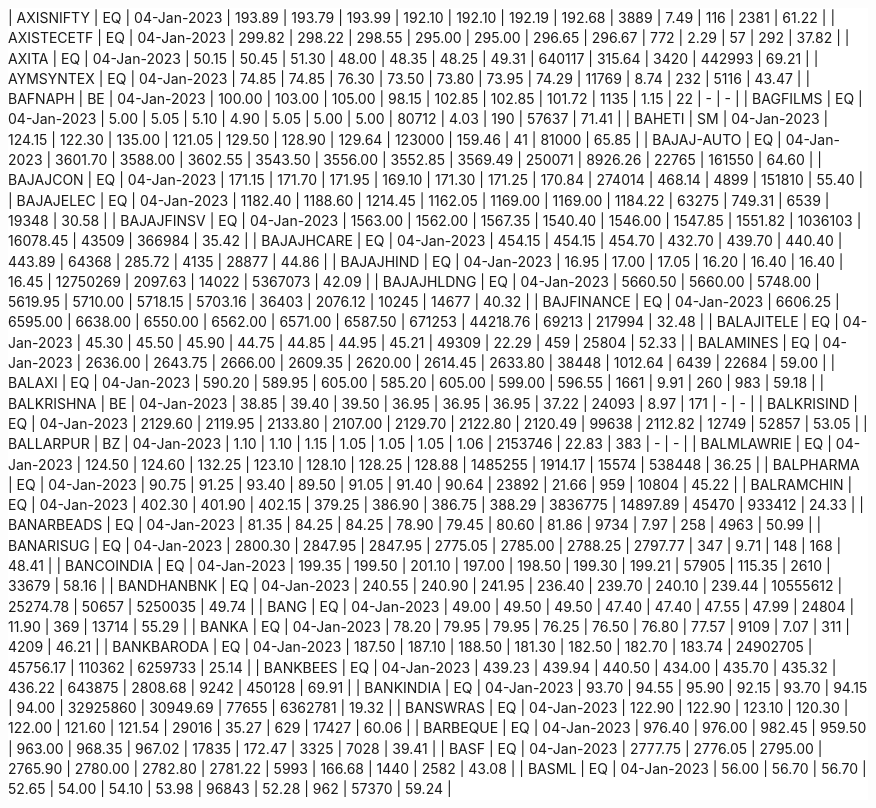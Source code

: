 | AXISNIFTY | EQ | 04-Jan-2023 | 193.89 | 193.79 | 193.99 | 192.10 | 192.10 | 192.19 | 192.68 | 3889 | 7.49 | 116 | 2381 | 61.22 |
| AXISTECETF | EQ | 04-Jan-2023 | 299.82 | 298.22 | 298.55 | 295.00 | 295.00 | 296.65 | 296.67 | 772 | 2.29 | 57 | 292 | 37.82 |
| AXITA | EQ | 04-Jan-2023 | 50.15 | 50.45 | 51.30 | 48.00 | 48.35 | 48.25 | 49.31 | 640117 | 315.64 | 3420 | 442993 | 69.21 |
| AYMSYNTEX | EQ | 04-Jan-2023 | 74.85 | 74.85 | 76.30 | 73.50 | 73.80 | 73.95 | 74.29 | 11769 | 8.74 | 232 | 5116 | 43.47 |
| BAFNAPH | BE | 04-Jan-2023 | 100.00 | 103.00 | 105.00 | 98.15 | 102.85 | 102.85 | 101.72 | 1135 | 1.15 | 22 | - | - |
| BAGFILMS | EQ | 04-Jan-2023 | 5.00 | 5.05 | 5.10 | 4.90 | 5.05 | 5.00 | 5.00 | 80712 | 4.03 | 190 | 57637 | 71.41 |
| BAHETI | SM | 04-Jan-2023 | 124.15 | 122.30 | 135.00 | 121.05 | 129.50 | 128.90 | 129.64 | 123000 | 159.46 | 41 | 81000 | 65.85 |
| BAJAJ-AUTO | EQ | 04-Jan-2023 | 3601.70 | 3588.00 | 3602.55 | 3543.50 | 3556.00 | 3552.85 | 3569.49 | 250071 | 8926.26 | 22765 | 161550 | 64.60 |
| BAJAJCON | EQ | 04-Jan-2023 | 171.15 | 171.70 | 171.95 | 169.10 | 171.30 | 171.25 | 170.84 | 274014 | 468.14 | 4899 | 151810 | 55.40 |
| BAJAJELEC | EQ | 04-Jan-2023 | 1182.40 | 1188.60 | 1214.45 | 1162.05 | 1169.00 | 1169.00 | 1184.22 | 63275 | 749.31 | 6539 | 19348 | 30.58 |
| BAJAJFINSV | EQ | 04-Jan-2023 | 1563.00 | 1562.00 | 1567.35 | 1540.40 | 1546.00 | 1547.85 | 1551.82 | 1036103 | 16078.45 | 43509 | 366984 | 35.42 |
| BAJAJHCARE | EQ | 04-Jan-2023 | 454.15 | 454.15 | 454.70 | 432.70 | 439.70 | 440.40 | 443.89 | 64368 | 285.72 | 4135 | 28877 | 44.86 |
| BAJAJHIND | EQ | 04-Jan-2023 | 16.95 | 17.00 | 17.05 | 16.20 | 16.40 | 16.40 | 16.45 | 12750269 | 2097.63 | 14022 | 5367073 | 42.09 |
| BAJAJHLDNG | EQ | 04-Jan-2023 | 5660.50 | 5660.00 | 5748.00 | 5619.95 | 5710.00 | 5718.15 | 5703.16 | 36403 | 2076.12 | 10245 | 14677 | 40.32 |
| BAJFINANCE | EQ | 04-Jan-2023 | 6606.25 | 6595.00 | 6638.00 | 6550.00 | 6562.00 | 6571.00 | 6587.50 | 671253 | 44218.76 | 69213 | 217994 | 32.48 |
| BALAJITELE | EQ | 04-Jan-2023 | 45.30 | 45.50 | 45.90 | 44.75 | 44.85 | 44.95 | 45.21 | 49309 | 22.29 | 459 | 25804 | 52.33 |
| BALAMINES | EQ | 04-Jan-2023 | 2636.00 | 2643.75 | 2666.00 | 2609.35 | 2620.00 | 2614.45 | 2633.80 | 38448 | 1012.64 | 6439 | 22684 | 59.00 |
| BALAXI | EQ | 04-Jan-2023 | 590.20 | 589.95 | 605.00 | 585.20 | 605.00 | 599.00 | 596.55 | 1661 | 9.91 | 260 | 983 | 59.18 |
| BALKRISHNA | BE | 04-Jan-2023 | 38.85 | 39.40 | 39.50 | 36.95 | 36.95 | 36.95 | 37.22 | 24093 | 8.97 | 171 | - | - |
| BALKRISIND | EQ | 04-Jan-2023 | 2129.60 | 2119.95 | 2133.80 | 2107.00 | 2129.70 | 2122.80 | 2120.49 | 99638 | 2112.82 | 12749 | 52857 | 53.05 |
| BALLARPUR | BZ | 04-Jan-2023 | 1.10 | 1.10 | 1.15 | 1.05 | 1.05 | 1.05 | 1.06 | 2153746 | 22.83 | 383 | - | - |
| BALMLAWRIE | EQ | 04-Jan-2023 | 124.50 | 124.60 | 132.25 | 123.10 | 128.10 | 128.25 | 128.88 | 1485255 | 1914.17 | 15574 | 538448 | 36.25 |
| BALPHARMA | EQ | 04-Jan-2023 | 90.75 | 91.25 | 93.40 | 89.50 | 91.05 | 91.40 | 90.64 | 23892 | 21.66 | 959 | 10804 | 45.22 |
| BALRAMCHIN | EQ | 04-Jan-2023 | 402.30 | 401.90 | 402.15 | 379.25 | 386.90 | 386.75 | 388.29 | 3836775 | 14897.89 | 45470 | 933412 | 24.33 |
| BANARBEADS | EQ | 04-Jan-2023 | 81.35 | 84.25 | 84.25 | 78.90 | 79.45 | 80.60 | 81.86 | 9734 | 7.97 | 258 | 4963 | 50.99 |
| BANARISUG | EQ | 04-Jan-2023 | 2800.30 | 2847.95 | 2847.95 | 2775.05 | 2785.00 | 2788.25 | 2797.77 | 347 | 9.71 | 148 | 168 | 48.41 |
| BANCOINDIA | EQ | 04-Jan-2023 | 199.35 | 199.50 | 201.10 | 197.00 | 198.50 | 199.30 | 199.21 | 57905 | 115.35 | 2610 | 33679 | 58.16 |
| BANDHANBNK | EQ | 04-Jan-2023 | 240.55 | 240.90 | 241.95 | 236.40 | 239.70 | 240.10 | 239.44 | 10555612 | 25274.78 | 50657 | 5250035 | 49.74 |
| BANG | EQ | 04-Jan-2023 | 49.00 | 49.50 | 49.50 | 47.40 | 47.40 | 47.55 | 47.99 | 24804 | 11.90 | 369 | 13714 | 55.29 |
| BANKA | EQ | 04-Jan-2023 | 78.20 | 79.95 | 79.95 | 76.25 | 76.50 | 76.80 | 77.57 | 9109 | 7.07 | 311 | 4209 | 46.21 |
| BANKBARODA | EQ | 04-Jan-2023 | 187.50 | 187.10 | 188.50 | 181.30 | 182.50 | 182.70 | 183.74 | 24902705 | 45756.17 | 110362 | 6259733 | 25.14 |
| BANKBEES | EQ | 04-Jan-2023 | 439.23 | 439.94 | 440.50 | 434.00 | 435.70 | 435.32 | 436.22 | 643875 | 2808.68 | 9242 | 450128 | 69.91 |
| BANKINDIA | EQ | 04-Jan-2023 | 93.70 | 94.55 | 95.90 | 92.15 | 93.70 | 94.15 | 94.00 | 32925860 | 30949.69 | 77655 | 6362781 | 19.32 |
| BANSWRAS | EQ | 04-Jan-2023 | 122.90 | 122.90 | 123.10 | 120.30 | 122.00 | 121.60 | 121.54 | 29016 | 35.27 | 629 | 17427 | 60.06 |
| BARBEQUE | EQ | 04-Jan-2023 | 976.40 | 976.00 | 982.45 | 959.50 | 963.00 | 968.35 | 967.02 | 17835 | 172.47 | 3325 | 7028 | 39.41 |
| BASF | EQ | 04-Jan-2023 | 2777.75 | 2776.05 | 2795.00 | 2765.90 | 2780.00 | 2782.80 | 2781.22 | 5993 | 166.68 | 1440 | 2582 | 43.08 |
| BASML | EQ | 04-Jan-2023 | 56.00 | 56.70 | 56.70 | 52.65 | 54.00 | 54.10 | 53.98 | 96843 | 52.28 | 962 | 57370 | 59.24 |